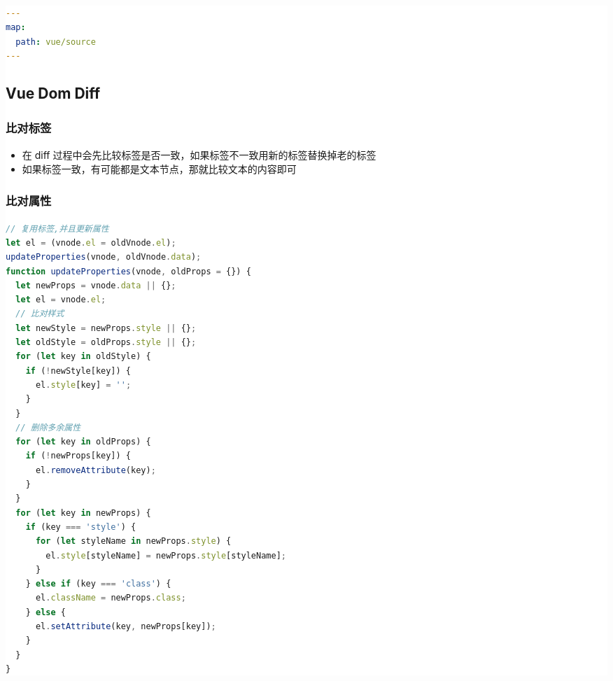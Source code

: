 ```yaml
---
map:
  path: vue/source
---
```


## Vue Dom Diff

### 比对标签

- 在 diff 过程中会先比较标签是否一致，如果标签不一致用新的标签替换掉老的标签
- 如果标签一致，有可能都是文本节点，那就比较文本的内容即可

### 比对属性

```js
// 复用标签,并且更新属性
let el = (vnode.el = oldVnode.el);
updateProperties(vnode, oldVnode.data);
function updateProperties(vnode, oldProps = {}) {
  let newProps = vnode.data || {};
  let el = vnode.el;
  // 比对样式
  let newStyle = newProps.style || {};
  let oldStyle = oldProps.style || {};
  for (let key in oldStyle) {
    if (!newStyle[key]) {
      el.style[key] = '';
    }
  }
  // 删除多余属性
  for (let key in oldProps) {
    if (!newProps[key]) {
      el.removeAttribute(key);
    }
  }
  for (let key in newProps) {
    if (key === 'style') {
      for (let styleName in newProps.style) {
        el.style[styleName] = newProps.style[styleName];
      }
    } else if (key === 'class') {
      el.className = newProps.class;
    } else {
      el.setAttribute(key, newProps[key]);
    }
  }
}
```
